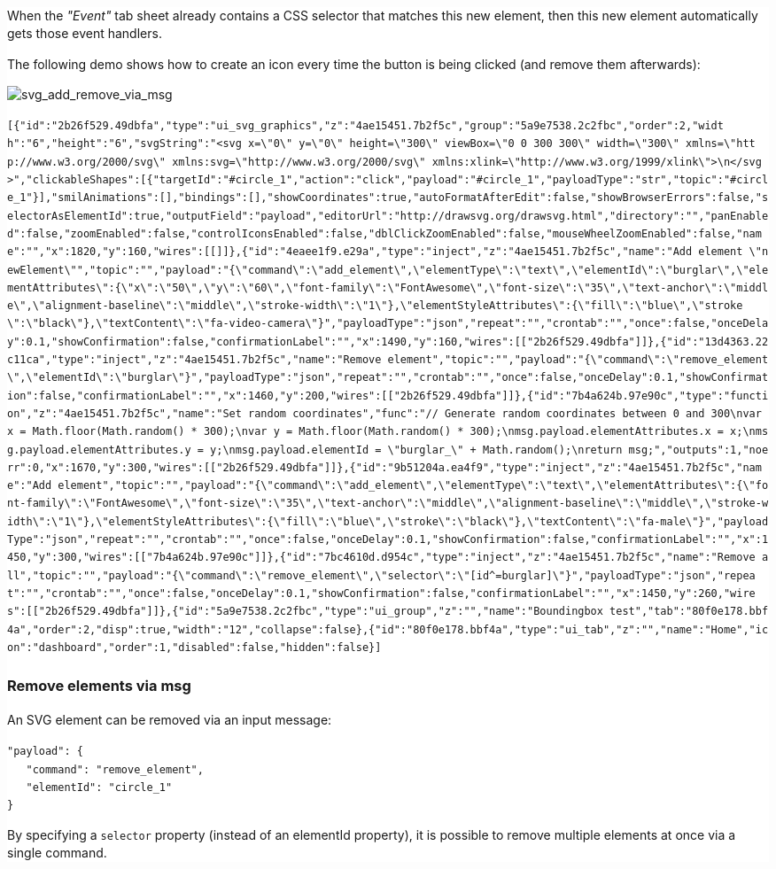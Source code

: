 When the *"Event"* tab sheet already contains a CSS selector that matches this new element, then this new element automatically gets those event handlers. 

The following demo shows how to create an icon every time the button is being clicked (and remove them afterwards):

![svg_add_remove_via_msg](https://user-images.githubusercontent.com/14224149/87991311-2f1dea80-cae6-11ea-8fde-e92364bffa10.gif)
```
[{"id":"2b26f529.49dbfa","type":"ui_svg_graphics","z":"4ae15451.7b2f5c","group":"5a9e7538.2c2fbc","order":2,"width":"6","height":"6","svgString":"<svg x=\"0\" y=\"0\" height=\"300\" viewBox=\"0 0 300 300\" width=\"300\" xmlns=\"http://www.w3.org/2000/svg\" xmlns:svg=\"http://www.w3.org/2000/svg\" xmlns:xlink=\"http://www.w3.org/1999/xlink\">\n</svg>","clickableShapes":[{"targetId":"#circle_1","action":"click","payload":"#circle_1","payloadType":"str","topic":"#circle_1"}],"smilAnimations":[],"bindings":[],"showCoordinates":true,"autoFormatAfterEdit":false,"showBrowserErrors":false,"selectorAsElementId":true,"outputField":"payload","editorUrl":"http://drawsvg.org/drawsvg.html","directory":"","panEnabled":false,"zoomEnabled":false,"controlIconsEnabled":false,"dblClickZoomEnabled":false,"mouseWheelZoomEnabled":false,"name":"","x":1820,"y":160,"wires":[[]]},{"id":"4eaee1f9.e29a","type":"inject","z":"4ae15451.7b2f5c","name":"Add element \"newElement\"","topic":"","payload":"{\"command\":\"add_element\",\"elementType\":\"text\",\"elementId\":\"burglar\",\"elementAttributes\":{\"x\":\"50\",\"y\":\"60\",\"font-family\":\"FontAwesome\",\"font-size\":\"35\",\"text-anchor\":\"middle\",\"alignment-baseline\":\"middle\",\"stroke-width\":\"1\"},\"elementStyleAttributes\":{\"fill\":\"blue\",\"stroke\":\"black\"},\"textContent\":\"fa-video-camera\"}","payloadType":"json","repeat":"","crontab":"","once":false,"onceDelay":0.1,"showConfirmation":false,"confirmationLabel":"","x":1490,"y":160,"wires":[["2b26f529.49dbfa"]]},{"id":"13d4363.22c11ca","type":"inject","z":"4ae15451.7b2f5c","name":"Remove element","topic":"","payload":"{\"command\":\"remove_element\",\"elementId\":\"burglar\"}","payloadType":"json","repeat":"","crontab":"","once":false,"onceDelay":0.1,"showConfirmation":false,"confirmationLabel":"","x":1460,"y":200,"wires":[["2b26f529.49dbfa"]]},{"id":"7b4a624b.97e90c","type":"function","z":"4ae15451.7b2f5c","name":"Set random coordinates","func":"// Generate random coordinates between 0 and 300\nvar x = Math.floor(Math.random() * 300);\nvar y = Math.floor(Math.random() * 300);\nmsg.payload.elementAttributes.x = x;\nmsg.payload.elementAttributes.y = y;\nmsg.payload.elementId = \"burglar_\" + Math.random();\nreturn msg;","outputs":1,"noerr":0,"x":1670,"y":300,"wires":[["2b26f529.49dbfa"]]},{"id":"9b51204a.ea4f9","type":"inject","z":"4ae15451.7b2f5c","name":"Add element","topic":"","payload":"{\"command\":\"add_element\",\"elementType\":\"text\",\"elementAttributes\":{\"font-family\":\"FontAwesome\",\"font-size\":\"35\",\"text-anchor\":\"middle\",\"alignment-baseline\":\"middle\",\"stroke-width\":\"1\"},\"elementStyleAttributes\":{\"fill\":\"blue\",\"stroke\":\"black\"},\"textContent\":\"fa-male\"}","payloadType":"json","repeat":"","crontab":"","once":false,"onceDelay":0.1,"showConfirmation":false,"confirmationLabel":"","x":1450,"y":300,"wires":[["7b4a624b.97e90c"]]},{"id":"7bc4610d.d954c","type":"inject","z":"4ae15451.7b2f5c","name":"Remove all","topic":"","payload":"{\"command\":\"remove_element\",\"selector\":\"[id^=burglar]\"}","payloadType":"json","repeat":"","crontab":"","once":false,"onceDelay":0.1,"showConfirmation":false,"confirmationLabel":"","x":1450,"y":260,"wires":[["2b26f529.49dbfa"]]},{"id":"5a9e7538.2c2fbc","type":"ui_group","z":"","name":"Boundingbox test","tab":"80f0e178.bbf4a","order":2,"disp":true,"width":"12","collapse":false},{"id":"80f0e178.bbf4a","type":"ui_tab","z":"","name":"Home","icon":"dashboard","order":1,"disabled":false,"hidden":false}]
```

### Remove elements via msg
An SVG element can be removed via an input message:
```
"payload": {
   "command": "remove_element", 
   "elementId": "circle_1"
}
```
By specifying a `selector` property (instead of an elementId property), it is possible to remove multiple elements at once via a single command.
